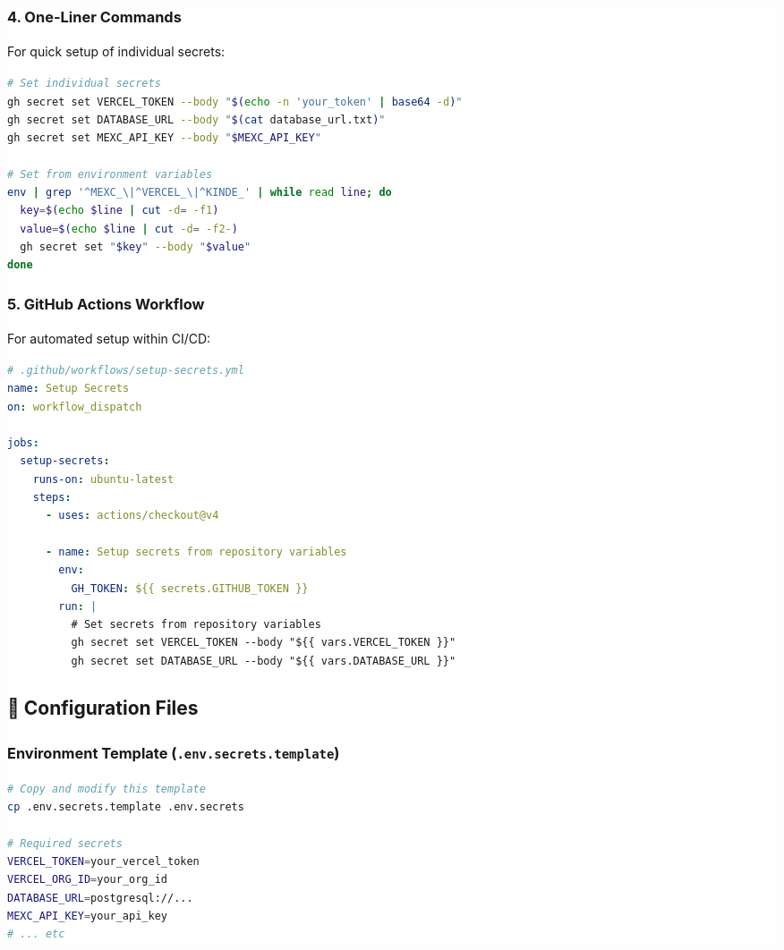 ### 4. One-Liner Commands

For quick setup of individual secrets:

```bash
# Set individual secrets
gh secret set VERCEL_TOKEN --body "$(echo -n 'your_token' | base64 -d)"
gh secret set DATABASE_URL --body "$(cat database_url.txt)"
gh secret set MEXC_API_KEY --body "$MEXC_API_KEY"

# Set from environment variables
env | grep '^MEXC_\|^VERCEL_\|^KINDE_' | while read line; do
  key=$(echo $line | cut -d= -f1)
  value=$(echo $line | cut -d= -f2-)
  gh secret set "$key" --body "$value"
done
```

### 5. GitHub Actions Workflow

For automated setup within CI/CD:

```yaml
# .github/workflows/setup-secrets.yml
name: Setup Secrets
on: workflow_dispatch

jobs:
  setup-secrets:
    runs-on: ubuntu-latest
    steps:
      - uses: actions/checkout@v4
      
      - name: Setup secrets from repository variables
        env:
          GH_TOKEN: ${{ secrets.GITHUB_TOKEN }}
        run: |
          # Set secrets from repository variables
          gh secret set VERCEL_TOKEN --body "${{ vars.VERCEL_TOKEN }}"
          gh secret set DATABASE_URL --body "${{ vars.DATABASE_URL }}"
```

## 🔧 Configuration Files

### Environment Template (`.env.secrets.template`)

```bash
# Copy and modify this template
cp .env.secrets.template .env.secrets

# Required secrets
VERCEL_TOKEN=your_vercel_token
VERCEL_ORG_ID=your_org_id
DATABASE_URL=postgresql://...
MEXC_API_KEY=your_api_key
# ... etc
```
